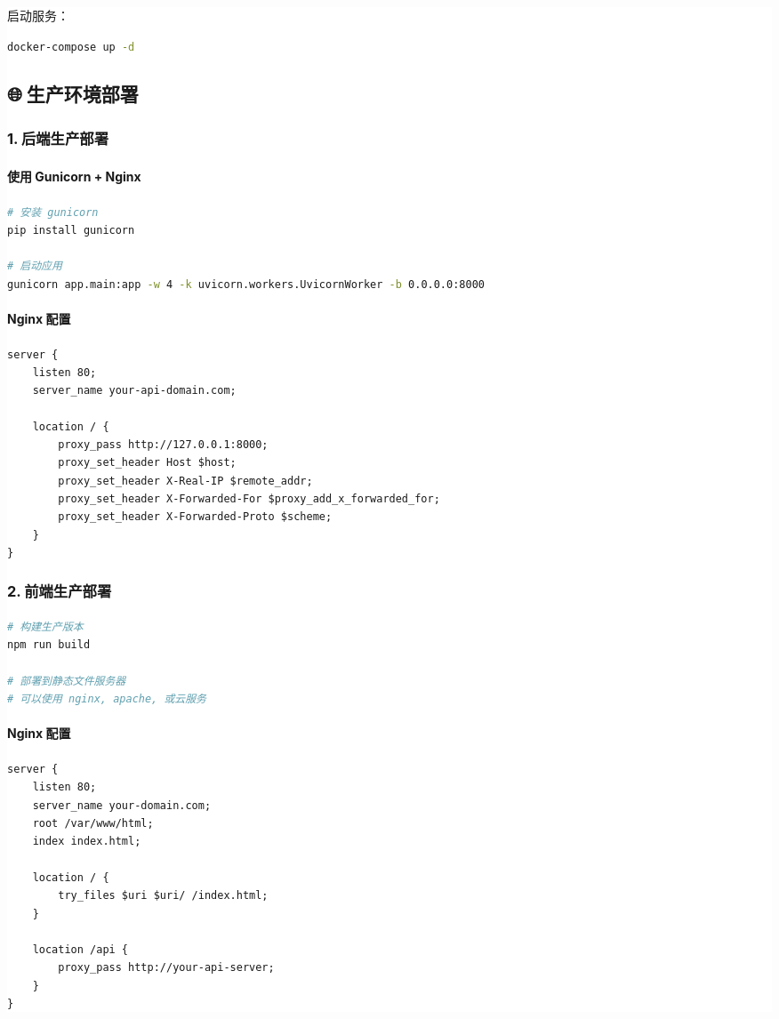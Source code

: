 启动服务：
```bash
docker-compose up -d
```

## 🌐 生产环境部署

### 1. 后端生产部署

#### 使用 Gunicorn + Nginx

```bash
# 安装 gunicorn
pip install gunicorn

# 启动应用
gunicorn app.main:app -w 4 -k uvicorn.workers.UvicornWorker -b 0.0.0.0:8000
```

#### Nginx 配置

```nginx
server {
    listen 80;
    server_name your-api-domain.com;

    location / {
        proxy_pass http://127.0.0.1:8000;
        proxy_set_header Host $host;
        proxy_set_header X-Real-IP $remote_addr;
        proxy_set_header X-Forwarded-For $proxy_add_x_forwarded_for;
        proxy_set_header X-Forwarded-Proto $scheme;
    }
}
```

### 2. 前端生产部署

```bash
# 构建生产版本
npm run build

# 部署到静态文件服务器
# 可以使用 nginx, apache, 或云服务
```

#### Nginx 配置

```nginx
server {
    listen 80;
    server_name your-domain.com;
    root /var/www/html;
    index index.html;

    location / {
        try_files $uri $uri/ /index.html;
    }

    location /api {
        proxy_pass http://your-api-server;
    }
}
```
